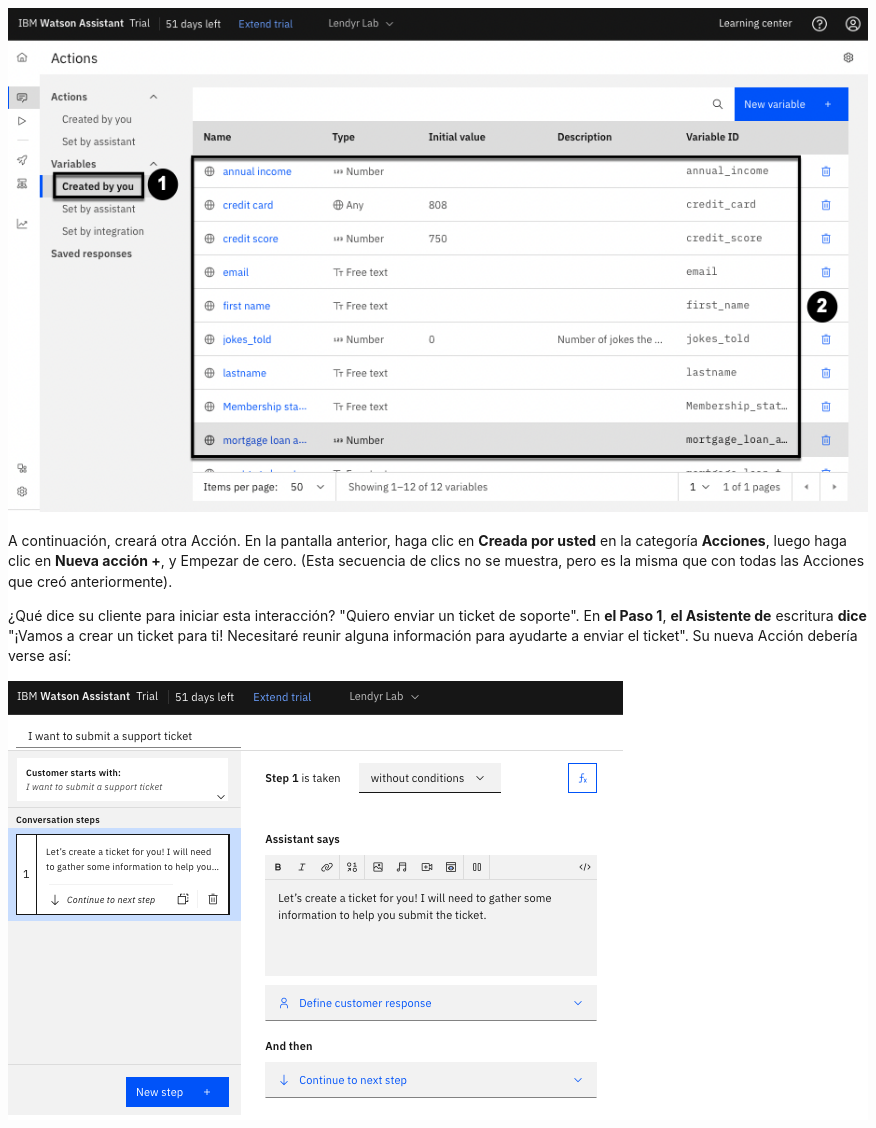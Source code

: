 ![](./images/105/62.png)

A continuación, creará otra Acción. En la pantalla anterior, haga clic en **Creada por usted** en la categoría **Acciones**, luego haga clic en **Nueva acción +**, y Empezar de cero. (Esta secuencia de clics no se muestra, pero es la misma que con todas las Acciones que creó anteriormente).

¿Qué dice su cliente para iniciar esta interacción? "Quiero enviar un ticket de soporte". En **el Paso 1**, **el Asistente de** escritura **dice** "¡Vamos a crear un ticket para ti! Necesitaré reunir alguna información para ayudarte a enviar el ticket". Su nueva Acción debería verse así:

![](./images/105/63.png)
